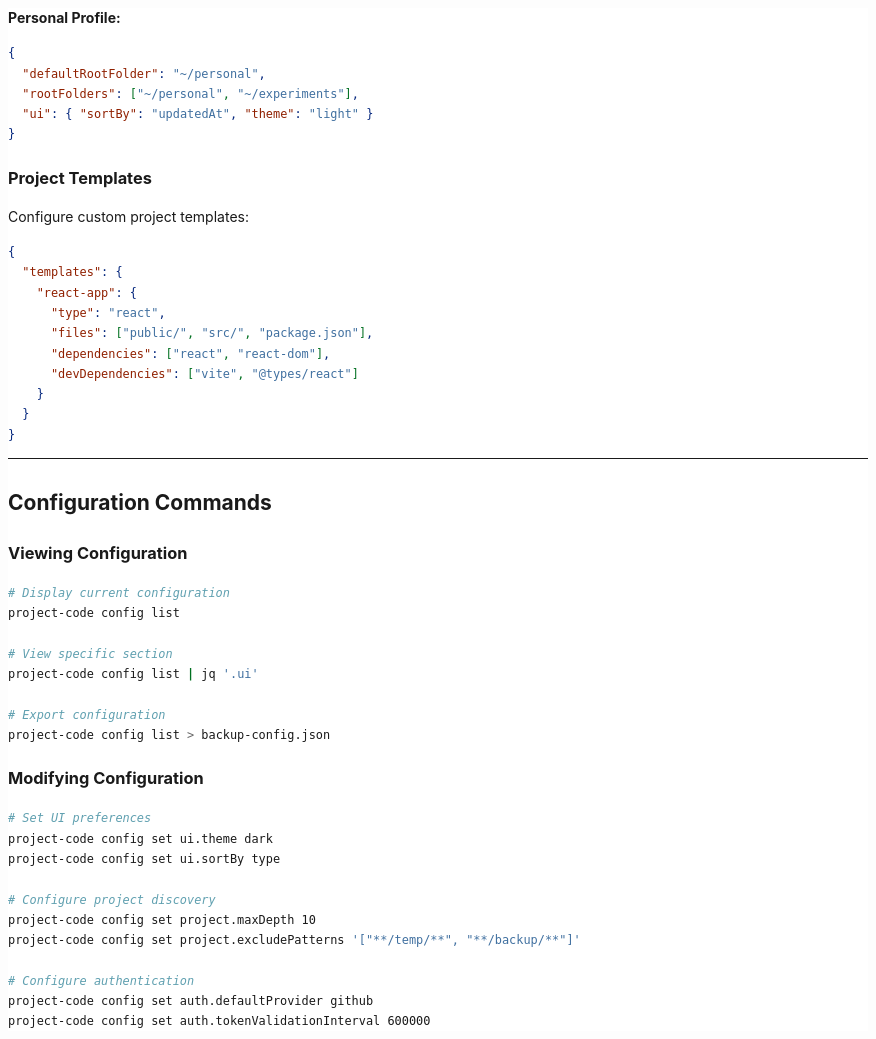 **Personal Profile:**
```json
{
  "defaultRootFolder": "~/personal",
  "rootFolders": ["~/personal", "~/experiments"],
  "ui": { "sortBy": "updatedAt", "theme": "light" }
}
```

### Project Templates

Configure custom project templates:

```json
{
  "templates": {
    "react-app": {
      "type": "react",
      "files": ["public/", "src/", "package.json"],
      "dependencies": ["react", "react-dom"],
      "devDependencies": ["vite", "@types/react"]
    }
  }
}
```

---

## Configuration Commands

### Viewing Configuration

```bash
# Display current configuration
project-code config list

# View specific section
project-code config list | jq '.ui'

# Export configuration
project-code config list > backup-config.json
```

### Modifying Configuration

```bash
# Set UI preferences
project-code config set ui.theme dark
project-code config set ui.sortBy type

# Configure project discovery
project-code config set project.maxDepth 10
project-code config set project.excludePatterns '["**/temp/**", "**/backup/**"]'

# Configure authentication
project-code config set auth.defaultProvider github
project-code config set auth.tokenValidationInterval 600000
```
